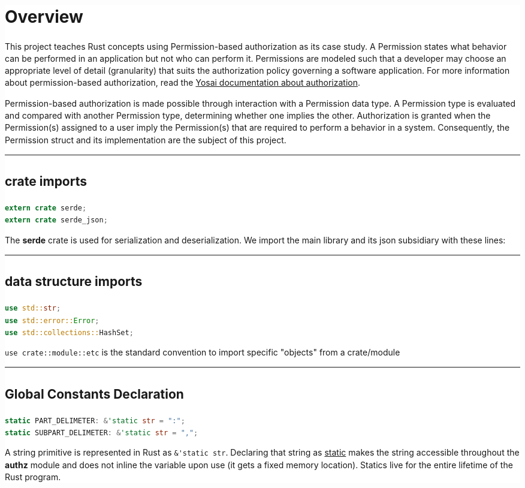 # Overview

This project teaches Rust concepts using Permission-based authorization as its case study. A Permission states what behavior can be performed in an application but not who can perform it. Permissions are modeled such that a developer may choose an appropriate level of detail (granularity) that suits the authorization policy governing a software
application. For more information about permission-based authorization, read the [Yosai documentation about authorization](https://yosaiproject.github.io/yosai/authorization).

Permission-based authorization is made possible through interaction with a Permission data type.  A Permission type is evaluated and compared with another Permission type, determining whether one implies the other.  Authorization is granted when the Permission(s) assigned to a user imply the Permission(s) that are required to perform a
behavior in a system.  Consequently, the Permission struct and its implementation are the subject of this project.

------------------------------------------------------------


## crate imports

```rust
extern crate serde;
extern crate serde_json;
```
The **serde** crate is used for serialization and deserialization.  We import
the main library and its json subsidiary with these lines:


------------------------------------------------------------

## data structure imports
```rust
use std::str;
use std::error::Error;
use std::collections::HashSet;
```

``use crate::module::etc`` is the standard convention to import specific "objects" from a crate/module

------------------------------------------------------------

##  Global Constants Declaration
```rust
static PART_DELIMETER: &'static str = ":";
static SUBPART_DELIMETER: &'static str = ",";
```

A string primitive is represented in Rust as ``&'static str``.  Declaring that string as [static](https://doc.rust-lang.org/book/const-and-static.html#static) makes the string accessible throughout the **authz** module and does not inline the variable upon use (it gets a fixed memory location).  Statics live for the entire lifetime of the Rust program.
